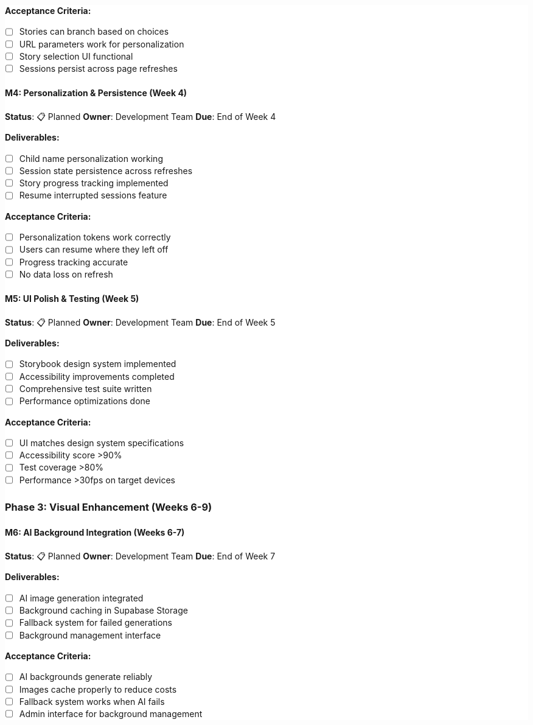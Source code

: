 **Acceptance Criteria:**
- [ ] Stories can branch based on choices
- [ ] URL parameters work for personalization
- [ ] Story selection UI functional
- [ ] Sessions persist across page refreshes

#### M4: Personalization & Persistence (Week 4)
**Status**: 📋 Planned
**Owner**: Development Team
**Due**: End of Week 4

**Deliverables:**
- [ ] Child name personalization working
- [ ] Session state persistence across refreshes
- [ ] Story progress tracking implemented
- [ ] Resume interrupted sessions feature

**Acceptance Criteria:**
- [ ] Personalization tokens work correctly
- [ ] Users can resume where they left off
- [ ] Progress tracking accurate
- [ ] No data loss on refresh

#### M5: UI Polish & Testing (Week 5)
**Status**: 📋 Planned
**Owner**: Development Team
**Due**: End of Week 5

**Deliverables:**
- [ ] Storybook design system implemented
- [ ] Accessibility improvements completed
- [ ] Comprehensive test suite written
- [ ] Performance optimizations done

**Acceptance Criteria:**
- [ ] UI matches design system specifications
- [ ] Accessibility score >90%
- [ ] Test coverage >80%
- [ ] Performance >30fps on target devices

### Phase 3: Visual Enhancement (Weeks 6-9)

#### M6: AI Background Integration (Weeks 6-7)
**Status**: 📋 Planned
**Owner**: Development Team
**Due**: End of Week 7

**Deliverables:**
- [ ] AI image generation integrated
- [ ] Background caching in Supabase Storage
- [ ] Fallback system for failed generations
- [ ] Background management interface

**Acceptance Criteria:**
- [ ] AI backgrounds generate reliably
- [ ] Images cache properly to reduce costs
- [ ] Fallback system works when AI fails
- [ ] Admin interface for background management
